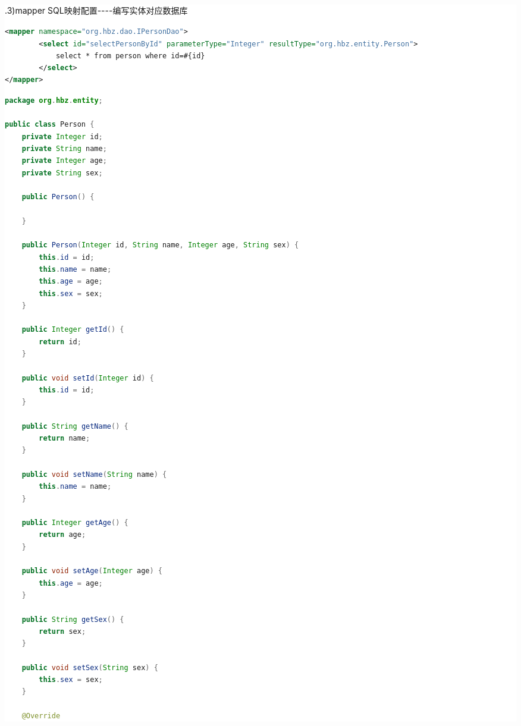 

.3)mapper SQL映射配置----编写实体对应数据库

```xml
<mapper namespace="org.hbz.dao.IPersonDao">
        <select id="selectPersonById" parameterType="Integer" resultType="org.hbz.entity.Person">
            select * from person where id=#{id}
        </select>
</mapper>
```



```java
package org.hbz.entity;

public class Person {
    private Integer id;
    private String name;
    private Integer age;
    private String sex;

    public Person() {

    }

    public Person(Integer id, String name, Integer age, String sex) {
        this.id = id;
        this.name = name;
        this.age = age;
        this.sex = sex;
    }

    public Integer getId() {
        return id;
    }

    public void setId(Integer id) {
        this.id = id;
    }

    public String getName() {
        return name;
    }

    public void setName(String name) {
        this.name = name;
    }

    public Integer getAge() {
        return age;
    }

    public void setAge(Integer age) {
        this.age = age;
    }

    public String getSex() {
        return sex;
    }

    public void setSex(String sex) {
        this.sex = sex;
    }

    @Override
```